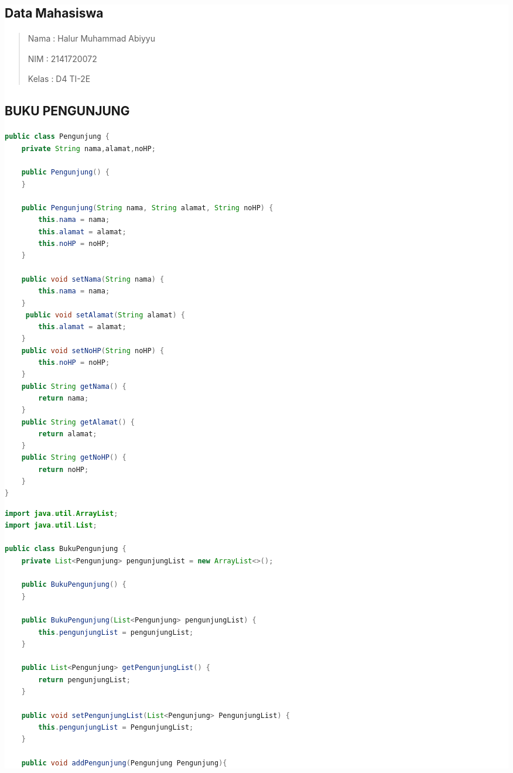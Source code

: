 ## **Data Mahasiswa**
><p>Nama : Halur Muhammad Abiyyu <p>
>NIM : 2141720072 <p>
>Kelas : D4 TI-2E <p> 

## **BUKU PENGUNJUNG**

```java
public class Pengunjung {
    private String nama,alamat,noHP;

    public Pengunjung() {
    }

    public Pengunjung(String nama, String alamat, String noHP) {
        this.nama = nama;
        this.alamat = alamat;
        this.noHP = noHP;
    }

    public void setNama(String nama) {
        this.nama = nama;
    }
     public void setAlamat(String alamat) {
        this.alamat = alamat;
    }
    public void setNoHP(String noHP) {
        this.noHP = noHP;
    }
    public String getNama() {
        return nama;
    }
    public String getAlamat() {
        return alamat;
    }
    public String getNoHP() {
        return noHP;
    }
}
```
```java
import java.util.ArrayList;
import java.util.List;

public class BukuPengunjung {
    private List<Pengunjung> pengunjungList = new ArrayList<>();

    public BukuPengunjung() {
    }

    public BukuPengunjung(List<Pengunjung> pengunjungList) {
        this.pengunjungList = pengunjungList;
    }

    public List<Pengunjung> getPengunjungList() {
        return pengunjungList;
    }

    public void setPengunjungList(List<Pengunjung> PengunjungList) {
        this.pengunjungList = PengunjungList;
    }

    public void addPengunjung(Pengunjung Pengunjung){
```